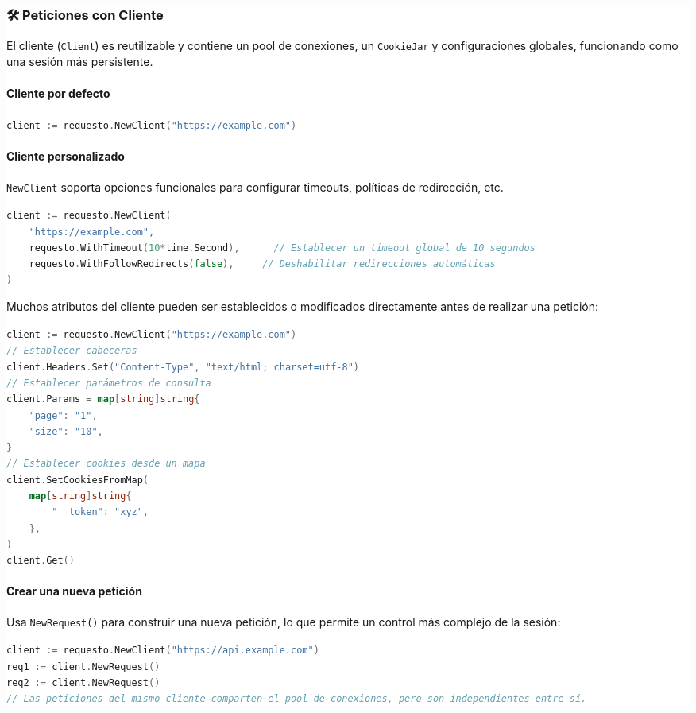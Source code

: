 ### 🛠️ Peticiones con Cliente

El cliente (`Client`) es reutilizable y contiene un pool de conexiones, un `CookieJar` y configuraciones globales, funcionando como una sesión más persistente.

#### Cliente por defecto

```go
client := requesto.NewClient("https://example.com")
```

#### Cliente personalizado

`NewClient` soporta opciones funcionales para configurar timeouts, políticas de redirección, etc.

```go
client := requesto.NewClient(
    "https://example.com",
    requesto.WithTimeout(10*time.Second),      // Establecer un timeout global de 10 segundos
    requesto.WithFollowRedirects(false),     // Deshabilitar redirecciones automáticas
)
```

Muchos atributos del cliente pueden ser establecidos o modificados directamente antes de realizar una petición:

```go
client := requesto.NewClient("https://example.com")
// Establecer cabeceras
client.Headers.Set("Content-Type", "text/html; charset=utf-8")
// Establecer parámetros de consulta
client.Params = map[string]string{
    "page": "1",
    "size": "10",
}
// Establecer cookies desde un mapa
client.SetCookiesFromMap(
    map[string]string{
        "__token": "xyz",
    },
)
client.Get()
```

#### Crear una nueva petición

Usa `NewRequest()` para construir una nueva petición, lo que permite un control más complejo de la sesión:

```go
client := requesto.NewClient("https://api.example.com")
req1 := client.NewRequest()
req2 := client.NewRequest()
// Las peticiones del mismo cliente comparten el pool de conexiones, pero son independientes entre sí.
```
